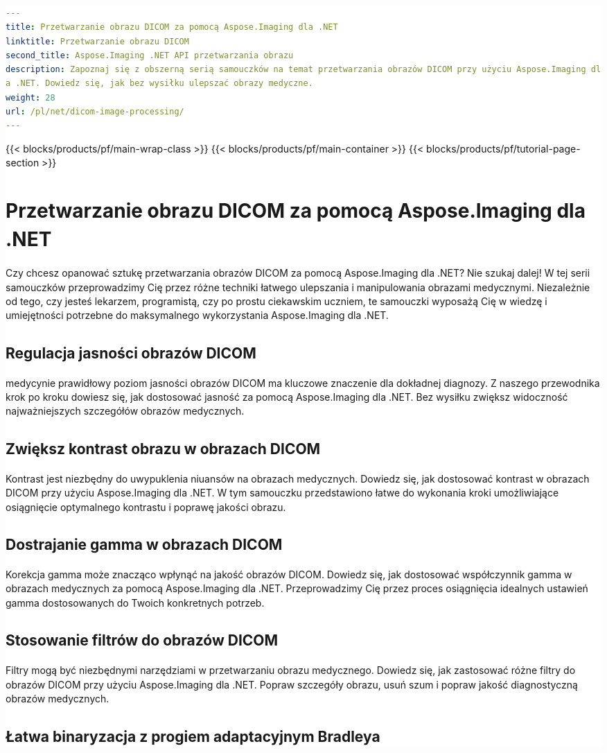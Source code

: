 ```yaml
---
title: Przetwarzanie obrazu DICOM za pomocą Aspose.Imaging dla .NET
linktitle: Przetwarzanie obrazu DICOM
second_title: Aspose.Imaging .NET API przetwarzania obrazu
description: Zapoznaj się z obszerną serią samouczków na temat przetwarzania obrazów DICOM przy użyciu Aspose.Imaging dla .NET. Dowiedz się, jak bez wysiłku ulepszać obrazy medyczne.
weight: 28
url: /pl/net/dicom-image-processing/
---
```


{{< blocks/products/pf/main-wrap-class >}}
{{< blocks/products/pf/main-container >}}
{{< blocks/products/pf/tutorial-page-section >}}

# Przetwarzanie obrazu DICOM za pomocą Aspose.Imaging dla .NET


Czy chcesz opanować sztukę przetwarzania obrazów DICOM za pomocą Aspose.Imaging dla .NET? Nie szukaj dalej! W tej serii samouczków przeprowadzimy Cię przez różne techniki łatwego ulepszania i manipulowania obrazami medycznymi. Niezależnie od tego, czy jesteś lekarzem, programistą, czy po prostu ciekawskim uczniem, te samouczki wyposażą Cię w wiedzę i umiejętności potrzebne do maksymalnego wykorzystania Aspose.Imaging dla .NET.

## Regulacja jasności obrazów DICOM

medycynie prawidłowy poziom jasności obrazów DICOM ma kluczowe znaczenie dla dokładnej diagnozy. Z naszego przewodnika krok po kroku dowiesz się, jak dostosować jasność za pomocą Aspose.Imaging dla .NET. Bez wysiłku zwiększ widoczność najważniejszych szczegółów obrazów medycznych.

## Zwiększ kontrast obrazu w obrazach DICOM

Kontrast jest niezbędny do uwypuklenia niuansów na obrazach medycznych. Dowiedz się, jak dostosować kontrast w obrazach DICOM przy użyciu Aspose.Imaging dla .NET. W tym samouczku przedstawiono łatwe do wykonania kroki umożliwiające osiągnięcie optymalnego kontrastu i poprawę jakości obrazu.

## Dostrajanie gamma w obrazach DICOM

Korekcja gamma może znacząco wpłynąć na jakość obrazów DICOM. Dowiedz się, jak dostosować współczynnik gamma w obrazach medycznych za pomocą Aspose.Imaging dla .NET. Przeprowadzimy Cię przez proces osiągnięcia idealnych ustawień gamma dostosowanych do Twoich konkretnych potrzeb.

## Stosowanie filtrów do obrazów DICOM

Filtry mogą być niezbędnymi narzędziami w przetwarzaniu obrazu medycznego. Dowiedz się, jak zastosować różne filtry do obrazów DICOM przy użyciu Aspose.Imaging dla .NET. Popraw szczegóły obrazu, usuń szum i popraw jakość diagnostyczną obrazów medycznych.

## Łatwa binaryzacja z progiem adaptacyjnym Bradleya
